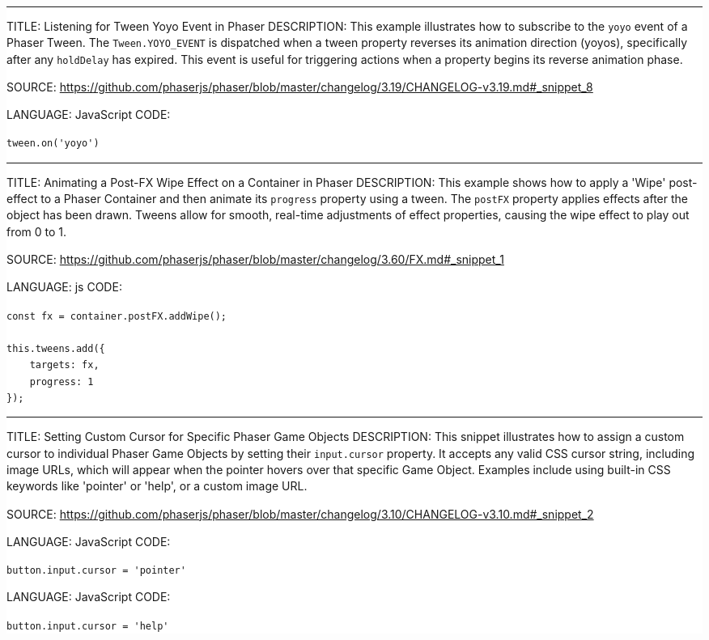 ----------------------------------------

TITLE: Listening for Tween Yoyo Event in Phaser
DESCRIPTION: This example illustrates how to subscribe to the `yoyo` event of a Phaser Tween. The `Tween.YOYO_EVENT` is dispatched when a tween property reverses its animation direction (yoyos), specifically after any `holdDelay` has expired. This event is useful for triggering actions when a property begins its reverse animation phase.

SOURCE: https://github.com/phaserjs/phaser/blob/master/changelog/3.19/CHANGELOG-v3.19.md#_snippet_8

LANGUAGE: JavaScript
CODE:
```
tween.on('yoyo')
```

----------------------------------------

TITLE: Animating a Post-FX Wipe Effect on a Container in Phaser
DESCRIPTION: This example shows how to apply a 'Wipe' post-effect to a Phaser Container and then animate its `progress` property using a tween. The `postFX` property applies effects after the object has been drawn. Tweens allow for smooth, real-time adjustments of effect properties, causing the wipe effect to play out from 0 to 1.

SOURCE: https://github.com/phaserjs/phaser/blob/master/changelog/3.60/FX.md#_snippet_1

LANGUAGE: js
CODE:
```
const fx = container.postFX.addWipe();

this.tweens.add({
    targets: fx,
    progress: 1
});
```

----------------------------------------

TITLE: Setting Custom Cursor for Specific Phaser Game Objects
DESCRIPTION: This snippet illustrates how to assign a custom cursor to individual Phaser Game Objects by setting their `input.cursor` property. It accepts any valid CSS cursor string, including image URLs, which will appear when the pointer hovers over that specific Game Object. Examples include using built-in CSS keywords like 'pointer' or 'help', or a custom image URL.

SOURCE: https://github.com/phaserjs/phaser/blob/master/changelog/3.10/CHANGELOG-v3.10.md#_snippet_2

LANGUAGE: JavaScript
CODE:
```
button.input.cursor = 'pointer'
```

LANGUAGE: JavaScript
CODE:
```
button.input.cursor = 'help'
```
